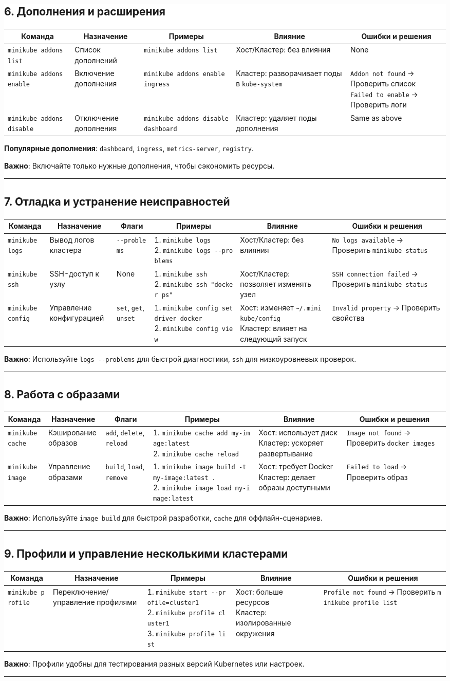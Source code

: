 
## 6. Дополнения и расширения

| **Команда** | **Назначение** | **Примеры** | **Влияние** | **Ошибки и решения** |
|---------------------------|---------------------------------------------|-----------------------------------------------------------------------------|-----------------------------------------------------------------------------|-------------------------------------------------------------------------------------|
| `minikube addons list` | Список дополнений | `minikube addons list` | Хост/Кластер: без влияния | None |
| `minikube addons enable` | Включение дополнения | `minikube addons enable ingress` | Кластер: разворачивает поды в `kube-system` | `Addon not found` → Проверить список<br>`Failed to enable` → Проверить логи |
| `minikube addons disable` | Отключение дополнения | `minikube addons disable dashboard` | Кластер: удаляет поды дополнения | Same as above |

**Популярные дополнения**: `dashboard`, `ingress`, `metrics-server`, `registry`.

**Важно**: Включайте только нужные дополнения, чтобы сэкономить ресурсы.

---

## 7. Отладка и устранение неисправностей

| **Команда** | **Назначение** | **Флаги** | **Примеры** | **Влияние** | **Ошибки и решения** |
|------------------------|---------------------------------------------|---------------------------|-----------------------------------------------------------------------------|-----------------------------------------------------------------------------|-------------------------------------------------------------------------------------|
| `minikube logs` | Вывод логов кластера | `--problems` | 1. `minikube logs`<br>2. `minikube logs --problems` | Хост/Кластер: без влияния | `No logs available` → Проверить `minikube status` |
| `minikube ssh` | SSH-доступ к узлу | None | 1. `minikube ssh`<br>2. `minikube ssh "docker ps"` | Хост/Кластер: позволяет изменять узел | `SSH connection failed` → Проверить `minikube status` |
| `minikube config` | Управление конфигурацией | `set`, `get`, `unset` | 1. `minikube config set driver docker`<br>2. `minikube config view` | Хост: изменяет `~/.minikube/config`<br>Кластер: влияет на следующий запуск | `Invalid property` → Проверить свойства |

**Важно**: Используйте `logs --problems` для быстрой диагностики, `ssh` для низкоуровневых проверок.

---

## 8. Работа с образами

| **Команда** | **Назначение** | **Флаги** | **Примеры** | **Влияние** | **Ошибки и решения** |
|------------------------|---------------------------------------------|---------------------------|-----------------------------------------------------------------------------|-----------------------------------------------------------------------------|-------------------------------------------------------------------------------------|
| `minikube cache` | Кэширование образов | `add`, `delete`, `reload` | 1. `minikube cache add my-image:latest`<br>2. `minikube cache reload` | Хост: использует диск<br>Кластер: ускоряет развертывание | `Image not found` → Проверить `docker images` |
| `minikube image` | Управление образами | `build`, `load`, `remove` | 1. `minikube image build -t my-image:latest .`<br>2. `minikube image load my-image:latest` | Хост: требует Docker<br>Кластер: делает образы доступными | `Failed to load` → Проверить образ |

**Важно**: Используйте `image build` для быстрой разработки, `cache` для оффлайн-сценариев.

---

## 9. Профили и управление несколькими кластерами

| **Команда** | **Назначение** | **Примеры** | **Влияние** | **Ошибки и решения** |
|------------------------|---------------------------------------------|-----------------------------------------------------------------------------|-----------------------------------------------------------------------------|-------------------------------------------------------------------------------------|
| `minikube profile` | Переключение/управление профилями | 1. `minikube start --profile=cluster1`<br>2. `minikube profile cluster1`<br>3. `minikube profile list` | Хост: больше ресурсов<br>Кластер: изолированные окружения | `Profile not found` → Проверить `minikube profile list` |

**Важно**: Профили удобны для тестирования разных версий Kubernetes или настроек.

---
